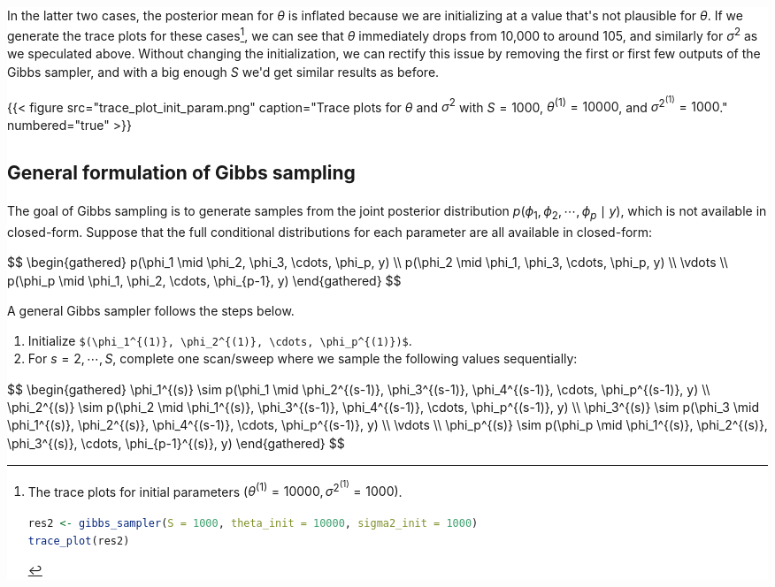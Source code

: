 In the latter two cases, the posterior mean for $\theta$ is inflated because we are initializing at a value that's not plausible for $\theta$. If we generate the trace plots for these cases[^trace-plot-2], we can see that $\theta$ immediately drops from 10,000 to around 105, and similarly for $\sigma^2$ as we speculated above. Without changing the initialization, we can rectify this issue by removing the first or first few outputs of the Gibbs sampler, and with a big enough $S$ we'd get similar results as before.

[^trace-plot-2]: The trace plots for initial parameters $(\theta^{(1)}=10000, \sigma^{2^{(1)}}=1000)$. 

    ```r
    res2 <- gibbs_sampler(S = 1000, theta_init = 10000, sigma2_init = 1000)
    trace_plot(res2)
    ```

{{< figure src="trace_plot_init_param.png" caption="Trace plots for $\theta$ and $\sigma^2$ with $S=1000$, $\theta^{(1)}=10000$, and $\sigma^{2^{(1)}}=1000$." numbered="true" >}}

## General formulation of Gibbs sampling

The goal of Gibbs sampling is to generate samples from the joint posterior distribution $p(\phi_1, \phi_2, \cdots, \phi_p \mid y)$, which is not available in closed-form. Suppose that the full conditional distributions for each parameter are all available in closed-form:

<div>
$$
    \begin{gathered}
        p(\phi_1 \mid \phi_2, \phi_3, \cdots, \phi_p, y) \\
        p(\phi_2 \mid \phi_1, \phi_3, \cdots, \phi_p, y) \\
        \vdots \\
        p(\phi_p \mid \phi_1, \phi_2, \cdots, \phi_{p-1}, y)
    \end{gathered}
$$
</div>

A general Gibbs sampler follows the steps below.

1. Initialize `$(\phi_1^{(1)}, \phi_2^{(1)}, \cdots, \phi_p^{(1)})$`.
2. For $s = 2, \cdots, S$, complete one scan/sweep where we sample the following values sequentially:

 <div>
 $$
     \begin{gathered}
         \phi_1^{(s)} \sim p(\phi_1 \mid \phi_2^{(s-1)}, \phi_3^{(s-1)}, \phi_4^{(s-1)}, \cdots, \phi_p^{(s-1)}, y) \\
         \phi_2^{(s)} \sim p(\phi_2 \mid \phi_1^{(s)}, \phi_3^{(s-1)}, \phi_4^{(s-1)}, \cdots, \phi_p^{(s-1)}, y) \\
         \phi_3^{(s)} \sim p(\phi_3 \mid \phi_1^{(s)}, \phi_2^{(s)}, \phi_4^{(s-1)}, \cdots, \phi_p^{(s-1)}, y) \\
         \vdots \\
         \phi_p^{(s)} \sim p(\phi_p \mid \phi_1^{(s)}, \phi_2^{(s)}, \phi_3^{(s)}, \cdots, \phi_{p-1}^{(s)}, y)
     \end{gathered}
 $$
 </div>


[^full-cond-dist]: Note that $p(\sigma^2 \mid y)$ is not a full conditional distribution, because it's not dependent on the value of $\theta$.
[^init-choice]: These are good choices as we're using the sample mean and variance to initialize the population mean and variance values, respectively. In practice these don't matter too much, especially if we draw a large number of samples.